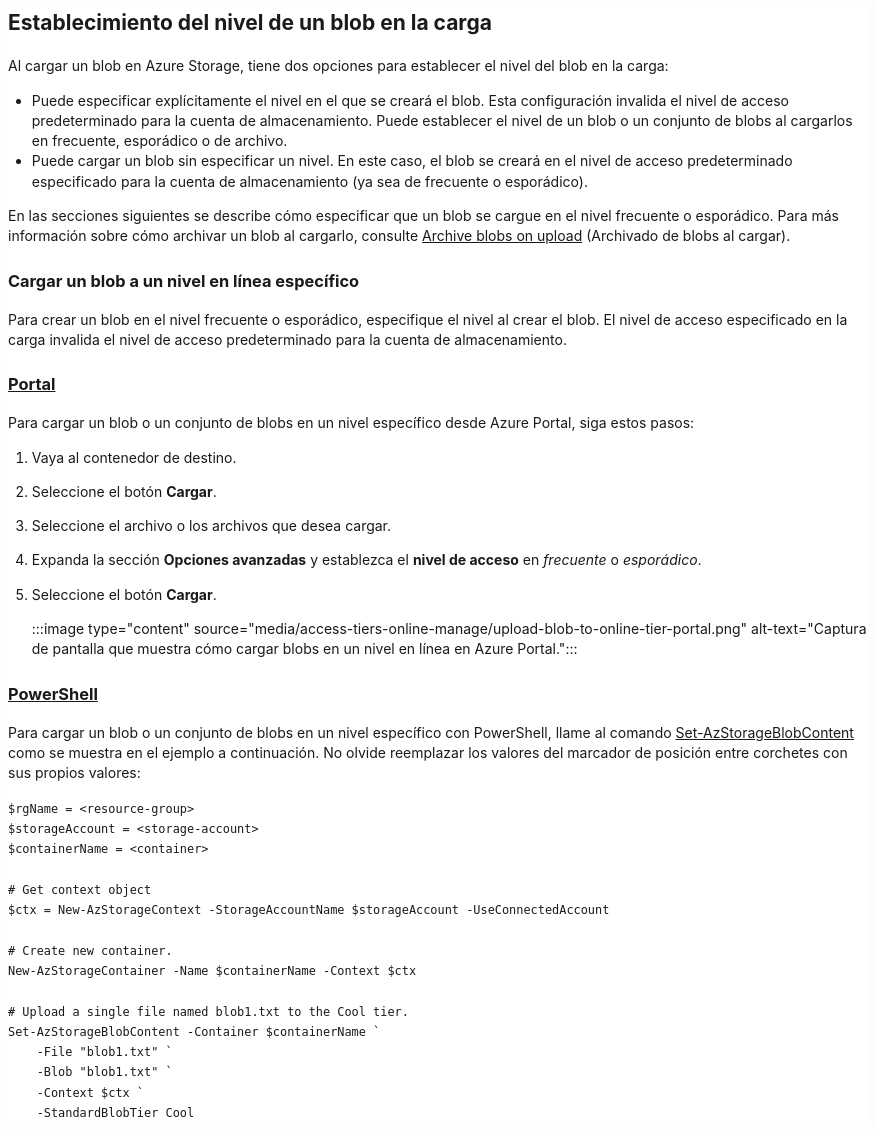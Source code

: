 
## <a name="set-a-blobs-tier-on-upload"></a>Establecimiento del nivel de un blob en la carga

Al cargar un blob en Azure Storage, tiene dos opciones para establecer el nivel del blob en la carga:

- Puede especificar explícitamente el nivel en el que se creará el blob. Esta configuración invalida el nivel de acceso predeterminado para la cuenta de almacenamiento. Puede establecer el nivel de un blob o un conjunto de blobs al cargarlos en frecuente, esporádico o de archivo.
- Puede cargar un blob sin especificar un nivel. En este caso, el blob se creará en el nivel de acceso predeterminado especificado para la cuenta de almacenamiento (ya sea de frecuente o esporádico).

En las secciones siguientes se describe cómo especificar que un blob se cargue en el nivel frecuente o esporádico. Para más información sobre cómo archivar un blob al cargarlo, consulte [Archive blobs on upload](archive-blob.md#archive-blobs-on-upload) (Archivado de blobs al cargar).

### <a name="upload-a-blob-to-a-specific-online-tier"></a>Cargar un blob a un nivel en línea específico

Para crear un blob en el nivel frecuente o esporádico, especifique el nivel al crear el blob. El nivel de acceso especificado en la carga invalida el nivel de acceso predeterminado para la cuenta de almacenamiento.

### <a name="portal"></a>[Portal](#tab/azure-portal)

Para cargar un blob o un conjunto de blobs en un nivel específico desde Azure Portal, siga estos pasos:

1. Vaya al contenedor de destino.
1. Seleccione el botón **Cargar**.
1. Seleccione el archivo o los archivos que desea cargar.
1. Expanda la sección **Opciones avanzadas** y establezca el **nivel de acceso** en *frecuente* o *esporádico*.
1. Seleccione el botón **Cargar**.

    :::image type="content" source="media/access-tiers-online-manage/upload-blob-to-online-tier-portal.png" alt-text="Captura de pantalla que muestra cómo cargar blobs en un nivel en línea en Azure Portal.":::

### <a name="powershell"></a>[PowerShell](#tab/azure-powershell)

Para cargar un blob o un conjunto de blobs en un nivel específico con PowerShell, llame al comando [Set-AzStorageBlobContent](/powershell/module/az.storage/set-azstorageblobcontent) como se muestra en el ejemplo a continuación. No olvide reemplazar los valores del marcador de posición entre corchetes con sus propios valores:

```azurepowershell
$rgName = <resource-group>
$storageAccount = <storage-account>
$containerName = <container>

# Get context object
$ctx = New-AzStorageContext -StorageAccountName $storageAccount -UseConnectedAccount

# Create new container.
New-AzStorageContainer -Name $containerName -Context $ctx

# Upload a single file named blob1.txt to the Cool tier.
Set-AzStorageBlobContent -Container $containerName `
    -File "blob1.txt" `
    -Blob "blob1.txt" `
    -Context $ctx `
    -StandardBlobTier Cool

```